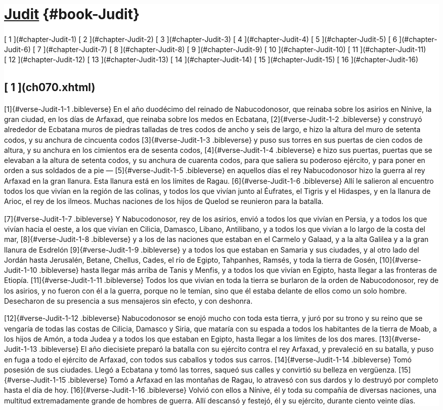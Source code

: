 # [Judit](ch001.xhtml) {#book-Judit}

<div id="chapterlinks-Judit" class="chapterlinks">[&nbsp;1&nbsp;](#chapter-Judit-1) [&nbsp;2&nbsp;](#chapter-Judit-2) [&nbsp;3&nbsp;](#chapter-Judit-3) [&nbsp;4&nbsp;](#chapter-Judit-4) [&nbsp;5&nbsp;](#chapter-Judit-5) [&nbsp;6&nbsp;](#chapter-Judit-6) [&nbsp;7&nbsp;](#chapter-Judit-7) [&nbsp;8&nbsp;](#chapter-Judit-8) [&nbsp;9&nbsp;](#chapter-Judit-9) [&nbsp;10&nbsp;](#chapter-Judit-10) [&nbsp;11&nbsp;](#chapter-Judit-11) [&nbsp;12&nbsp;](#chapter-Judit-12) [&nbsp;13&nbsp;](#chapter-Judit-13) [&nbsp;14&nbsp;](#chapter-Judit-14) [&nbsp;15&nbsp;](#chapter-Judit-15) [&nbsp;16&nbsp;](#chapter-Judit-16) </div>

<h2 class="chaptertitle">[&nbsp;1&nbsp;](ch070.xhtml)<span><span id="chapter-Judit-1"></span></span></h2>

[1]{#verse-Judit-1-1 .bibleverse} En el año duodécimo del reinado de Nabucodonosor, que reinaba sobre los asirios en Nínive, la gran ciudad, en los días de Arfaxad, que reinaba sobre los medos en Ecbatana, [2]{#verse-Judit-1-2 .bibleverse} y construyó alrededor de Ecbatana muros de piedras talladas de tres codos de ancho y seis de largo, e hizo la altura del muro de setenta codos, y su anchura de cincuenta codos [3]{#verse-Judit-1-3 .bibleverse} y puso sus torres en sus puertas de cien codos de altura, y su anchura en los cimientos era de sesenta codos, [4]{#verse-Judit-1-4 .bibleverse} e hizo sus puertas, puertas que se elevaban a la altura de setenta codos, y su anchura de cuarenta codos, para que saliera su poderoso ejército, y para poner en orden a sus soldados de a pie — [5]{#verse-Judit-1-5 .bibleverse} en aquellos días el rey Nabucodonosor hizo la guerra al rey Arfaxad en la gran llanura. Esta llanura está en los límites de Ragau. [6]{#verse-Judit-1-6 .bibleverse} Allí le salieron al encuentro todos los que vivían en la región de las colinas, y todos los que vivían junto al Éufrates, el Tigris y el Hidaspes, y en la llanura de Arioc, el rey de los ilmeos. Muchas naciones de los hijos de Quelod se reunieron para la batalla.

[7]{#verse-Judit-1-7 .bibleverse} Y Nabucodonosor, rey de los asirios, envió a todos los que vivían en Persia, y a todos los que vivían hacia el oeste, a los que vivían en Cilicia, Damasco, Libano, Antilibano, y a todos los que vivían a lo largo de la costa del mar, [8]{#verse-Judit-1-8 .bibleverse} y a los de las naciones que estaban en el Carmelo y Galaad, y a la alta Galilea y a la gran llanura de Esdrelón [9]{#verse-Judit-1-9 .bibleverse} y a todos los que estaban en Samaria y sus ciudades, y al otro lado del Jordán hasta Jerusalén, Betane, Chellus, Cades, el río de Egipto, Tahpanhes, Ramsés, y toda la tierra de Gosén, [10]{#verse-Judit-1-10 .bibleverse} hasta llegar más arriba de Tanis y Menfis, y a todos los que vivían en Egipto, hasta llegar a las fronteras de Etiopía. [11]{#verse-Judit-1-11 .bibleverse} Todos los que vivían en toda la tierra se burlaron de la orden de Nabucodonosor, rey de los asirios, y no fueron con él a la guerra, porque no le temían, sino que él estaba delante de ellos como un solo hombre. Desecharon de su presencia a sus mensajeros sin efecto, y con deshonra.

[12]{#verse-Judit-1-12 .bibleverse} Nabucodonosor se enojó mucho con toda esta tierra, y juró por su trono y su reino que se vengaría de todas las costas de Cilicia, Damasco y Siria, que mataría con su espada a todos los habitantes de la tierra de Moab, a los hijos de Amón, a toda Judea y a todos los que estaban en Egipto, hasta llegar a los límites de los dos mares. [13]{#verse-Judit-1-13 .bibleverse} El año diecisiete preparó la batalla con su ejército contra el rey Arfaxad, y prevaleció en su batalla, y puso en fuga a todo el ejército de Arfaxad, con todos sus caballos y todos sus carros. [14]{#verse-Judit-1-14 .bibleverse} Tomó posesión de sus ciudades. Llegó a Ecbatana y tomó las torres, saqueó sus calles y convirtió su belleza en vergüenza. [15]{#verse-Judit-1-15 .bibleverse} Tomó a Arfaxad en las montañas de Ragau, lo atravesó con sus dardos y lo destruyó por completo hasta el día de hoy. [16]{#verse-Judit-1-16 .bibleverse} Volvió con ellos a Nínive, él y toda su compañía de diversas naciones, una multitud extremadamente grande de hombres de guerra. Allí descansó y festejó, él y su ejército, durante ciento veinte días.
